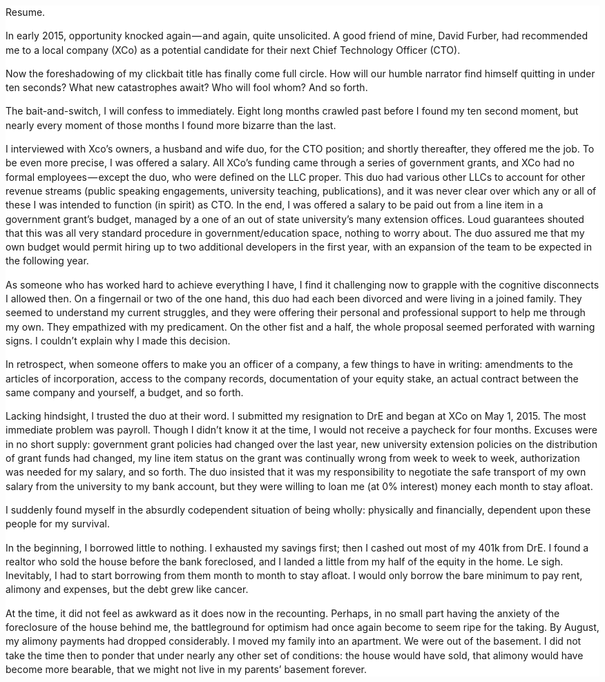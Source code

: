 Resume.

In early 2015, opportunity knocked again — and again, quite unsolicited. A good friend of mine, David Furber, had recommended me to a local company (XCo) as a potential candidate for their next Chief Technology Officer (CTO).

Now the foreshadowing of my clickbait title has finally come full circle. How will our humble narrator find himself quitting in under ten seconds? What new catastrophes await? Who will fool whom? And so forth.

The bait-and-switch, I will confess to immediately. Eight long months crawled past before I found my ten second moment, but nearly every moment of those months I found more bizarre than the last.

I interviewed with Xco’s owners, a husband and wife duo, for the CTO position; and shortly thereafter, they offered me the job. To be even more precise, I was offered a salary. All XCo’s funding came through a series of government grants, and XCo had no formal employees — except the duo, who were defined on the LLC proper. This duo had various other LLCs to account for other revenue streams (public speaking engagements, university teaching, publications), and it was never clear over which any or all of these I was intended to function (in spirit) as CTO. In the end, I was offered a salary to be paid out from a line item in a government grant’s budget, managed by a one of an out of state university’s many extension offices. Loud guarantees shouted that this was all very standard procedure in government/education space, nothing to worry about. The duo assured me that my own budget would permit hiring up to two additional developers in the first year, with an expansion of the team to be expected in the following year.

As someone who has worked hard to achieve everything I have, I find it challenging now to grapple with the cognitive disconnects I allowed then. On a fingernail or two of the one hand, this duo had each been divorced and were living in a joined family. They seemed to understand my current struggles, and they were offering their personal and professional support to help me through my own. They empathized with my predicament. On the other fist and a half, the whole proposal seemed perforated with warning signs. I couldn’t explain why I made this decision.

In retrospect, when someone offers to make you an officer of a company, a few things to have in writing: amendments to the articles of incorporation, access to the company records, documentation of your equity stake, an actual contract between the same company and yourself, a budget, and so forth.

Lacking hindsight, I trusted the duo at their word. I submitted my resignation to DrE and began at XCo on May 1, 2015. The most immediate problem was payroll. Though I didn’t know it at the time, I would not receive a paycheck for four months. Excuses were in no short supply: government grant policies had changed over the last year, new university extension policies on the distribution of grant funds had changed, my line item status on the grant was continually wrong from week to week to week, authorization was needed for my salary, and so forth. The duo insisted that it was my responsibility to negotiate the safe transport of my own salary from the university to my bank account, but they were willing to loan me (at 0% interest) money each month to stay afloat.

I suddenly found myself in the absurdly codependent situation of being wholly: physically and financially, dependent upon these people for my survival.

In the beginning, I borrowed little to nothing. I exhausted my savings first; then I cashed out most of my 401k from DrE. I found a realtor who sold the house before the bank foreclosed, and I landed a little from my half of the equity in the home. Le sigh. Inevitably, I had to start borrowing from them month to month to stay afloat. I would only borrow the bare minimum to pay rent, alimony and expenses, but the debt grew like cancer.

At the time, it did not feel as awkward as it does now in the recounting. Perhaps, in no small part having the anxiety of the foreclosure of the house behind me, the battleground for optimism had once again become to seem ripe for the taking. By August, my alimony payments had dropped considerably. I moved my family into an apartment. We were out of the basement. I did not take the time then to ponder that under nearly any other set of conditions: the house would have sold, that alimony would have become more bearable, that we might not live in my parents’ basement forever.
